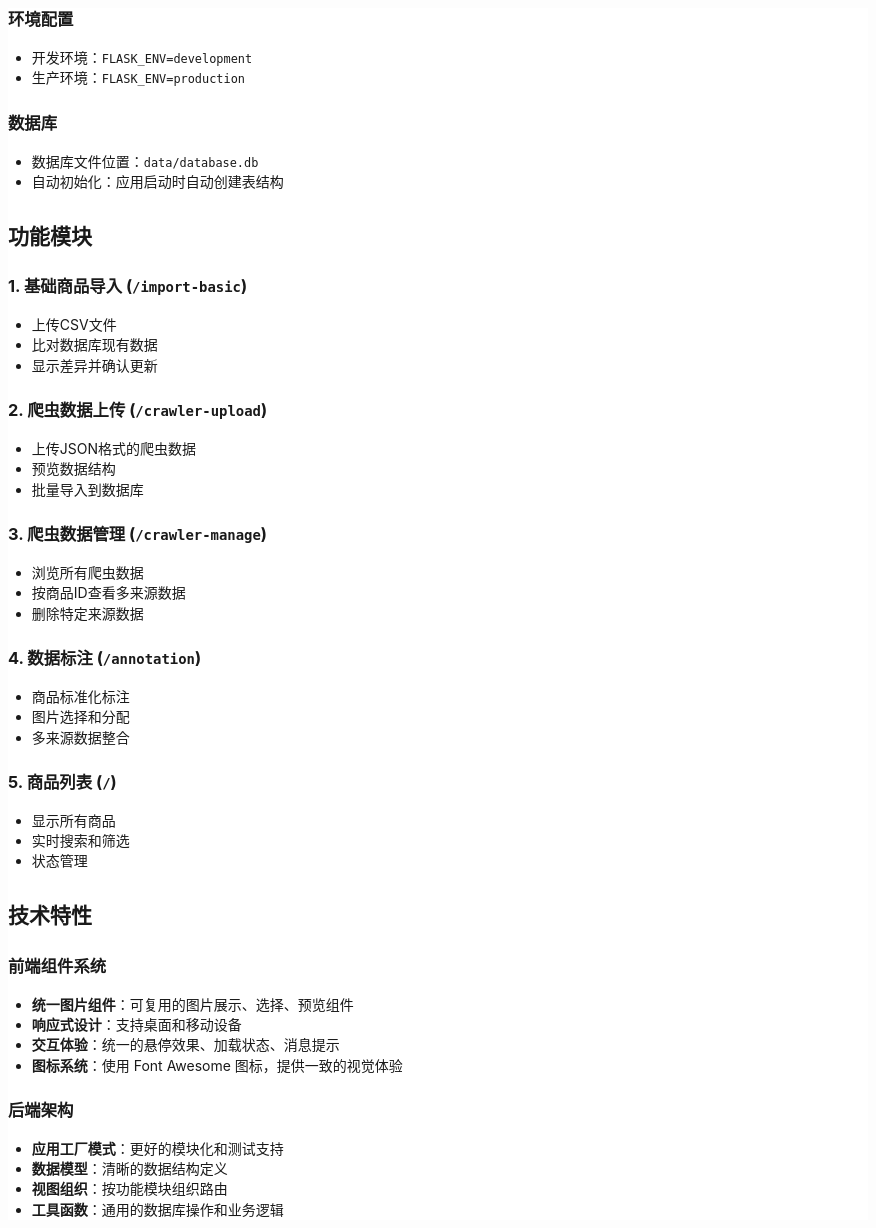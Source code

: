 ### 环境配置

- 开发环境：`FLASK_ENV=development`
- 生产环境：`FLASK_ENV=production`

### 数据库

- 数据库文件位置：`data/database.db`
- 自动初始化：应用启动时自动创建表结构

## 功能模块

### 1. 基础商品导入 (`/import-basic`)
- 上传CSV文件
- 比对数据库现有数据
- 显示差异并确认更新

### 2. 爬虫数据上传 (`/crawler-upload`)
- 上传JSON格式的爬虫数据
- 预览数据结构
- 批量导入到数据库

### 3. 爬虫数据管理 (`/crawler-manage`)
- 浏览所有爬虫数据
- 按商品ID查看多来源数据
- 删除特定来源数据

### 4. 数据标注 (`/annotation`)
- 商品标准化标注
- 图片选择和分配
- 多来源数据整合

### 5. 商品列表 (`/`)
- 显示所有商品
- 实时搜索和筛选
- 状态管理

## 技术特性

### 前端组件系统
- **统一图片组件**：可复用的图片展示、选择、预览组件
- **响应式设计**：支持桌面和移动设备
- **交互体验**：统一的悬停效果、加载状态、消息提示
- **图标系统**：使用 Font Awesome 图标，提供一致的视觉体验

### 后端架构
- **应用工厂模式**：更好的模块化和测试支持
- **数据模型**：清晰的数据结构定义
- **视图组织**：按功能模块组织路由
- **工具函数**：通用的数据库操作和业务逻辑
